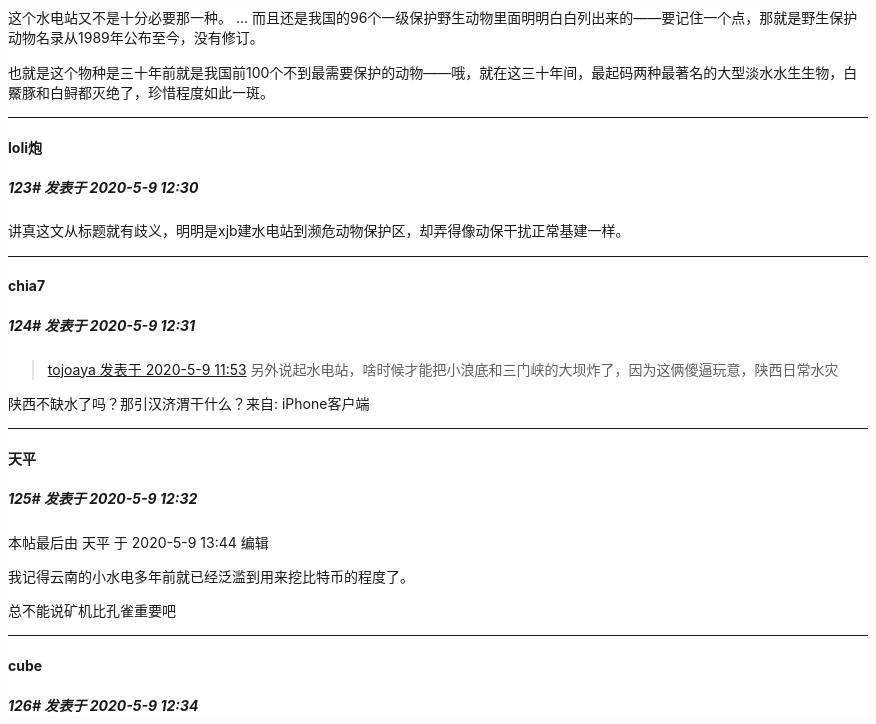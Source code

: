 这个水电站又不是十分必要那一种。 ...</blockquote>
而且还是我国的96个一级保护野生动物里面明明白白列出来的——要记住一个点，那就是野生保护动物名录从1989年公布至今，没有修订。

也就是这个物种是三十年前就是我国前100个不到最需要保护的动物——哦，就在这三十年间，最起码两种最著名的大型淡水水生生物，白鱀豚和白鲟都灭绝了，珍惜程度如此一斑。







*****

####  loli炮  
##### 123#       发表于 2020-5-9 12:30




讲真这文从标题就有歧义，明明是xjb建水电站到濒危动物保护区，却弄得像动保干扰正常基建一样。







*****

####  chia7  
##### 124#       发表于 2020-5-9 12:31



<blockquote><a href="httphttps://bbs.saraba1st.com/2b/forum.php?mod=redirect&amp;goto=findpost&amp;pid=47354735&amp;ptid=1933598" target="_blank"> tojoaya 发表于 2020-5-9 11:53</a> 另外说起水电站，啥时候才能把小浪底和三门峡的大坝炸了，因为这俩傻逼玩意，陕西日常水灾 </blockquote>
陕西不缺水了吗？那引汉济渭干什么？来自: iPhone客户端







*****

####  天平  
##### 125#       发表于 2020-5-9 12:32



 本帖最后由 天平 于 2020-5-9 13:44 编辑 

我记得云南的小水电多年前就已经泛滥到用来挖比特币的程度了。

总不能说矿机比孔雀重要吧







*****

####  cube  
##### 126#       发表于 2020-5-9 12:34
